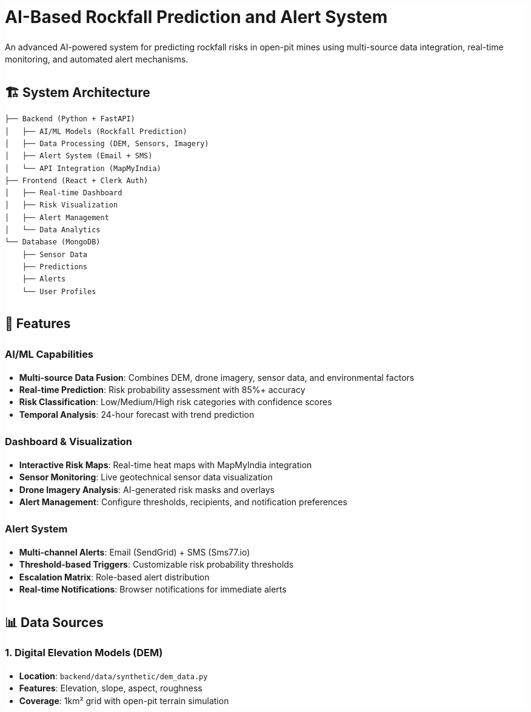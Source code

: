 # AI-Based Rockfall Prediction and Alert System

An advanced AI-powered system for predicting rockfall risks in open-pit mines using multi-source data integration, real-time monitoring, and automated alert mechanisms.

## 🏗️ System Architecture

```
├── Backend (Python + FastAPI)
│   ├── AI/ML Models (Rockfall Prediction)
│   ├── Data Processing (DEM, Sensors, Imagery)
│   ├── Alert System (Email + SMS)
│   └── API Integration (MapMyIndia)
├── Frontend (React + Clerk Auth)
│   ├── Real-time Dashboard
│   ├── Risk Visualization
│   ├── Alert Management
│   └── Data Analytics
└── Database (MongoDB)
    ├── Sensor Data
    ├── Predictions
    ├── Alerts
    └── User Profiles
```

## 🚀 Features

### AI/ML Capabilities
- **Multi-source Data Fusion**: Combines DEM, drone imagery, sensor data, and environmental factors
- **Real-time Prediction**: Risk probability assessment with 85%+ accuracy
- **Risk Classification**: Low/Medium/High risk categories with confidence scores
- **Temporal Analysis**: 24-hour forecast with trend prediction

### Dashboard & Visualization
- **Interactive Risk Maps**: Real-time heat maps with MapMyIndia integration
- **Sensor Monitoring**: Live geotechnical sensor data visualization
- **Drone Imagery Analysis**: AI-generated risk masks and overlays
- **Alert Management**: Configure thresholds, recipients, and notification preferences

### Alert System
- **Multi-channel Alerts**: Email (SendGrid) + SMS (Sms77.io)
- **Threshold-based Triggers**: Customizable risk probability thresholds
- **Escalation Matrix**: Role-based alert distribution
- **Real-time Notifications**: Browser notifications for immediate alerts

## 📊 Data Sources

### 1. Digital Elevation Models (DEM)
- **Location**: `backend/data/synthetic/dem_data.py`
- **Features**: Elevation, slope, aspect, roughness
- **Coverage**: 1km² grid with open-pit terrain simulation
